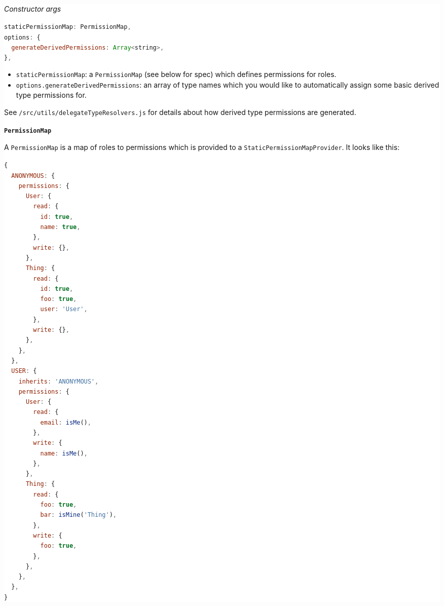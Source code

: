 *Constructor args*

```js
staticPermissionMap: PermissionMap,
options: {
  generateDerivedPermissions: Array<string>,
},
```

* `staticPermissionMap`: a `PermissionMap` (see below for spec) which defines permissions for roles.
* `options.generateDerivedPermissions`: an array of type names which you would like to automatically assign some basic derived type permissions for.

See `/src/utils/delegateTypeResolvers.js` for details about how derived type permissions are generated.

**`PermissionMap`**

A `PermissionMap` is a map of roles to permissions which is provided to a `StaticPermissionMapProvider`. It looks like this:

```js
{
  ANONYMOUS: {
    permissions: {
      User: {
        read: {
          id: true,
          name: true,
        },
        write: {},
      },
      Thing: {
        read: {
          id: true,
          foo: true,
          user: 'User',
        },
        write: {},
      },
    },
  },
  USER: {
    inherits: 'ANONYMOUS',
    permissions: {
      User: {
        read: {
          email: isMe(),
        },
        write: {
          name: isMe(),
        },
      },
      Thing: {
        read: {
          foo: true,
          bar: isMine('Thing'),
        },
        write: {
          foo: true,
        },
      },
    },
  },
}
```